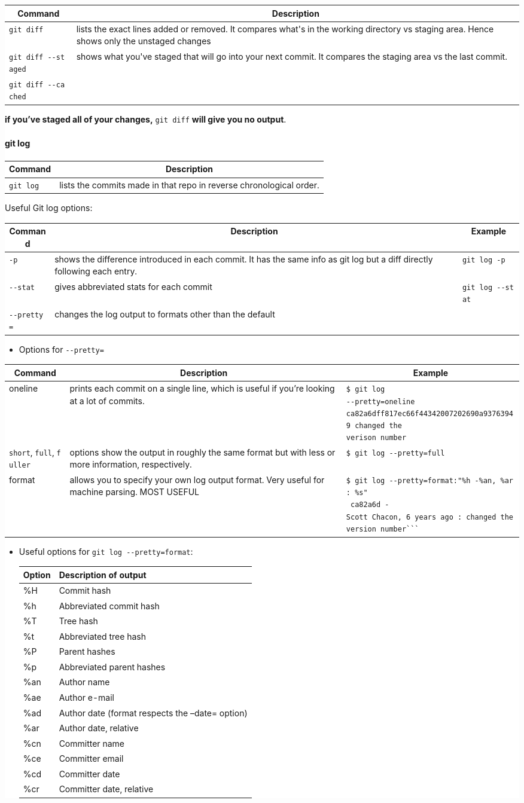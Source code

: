 |Command|Description|
|----|----|
|`git diff`|lists the exact lines added or removed. It compares what's in the working directory vs staging area. Hence shows only the unstaged changes|
|`git diff --staged`|shows what you've staged that will go into your next commit. It compares the staging area vs the last commit.|
|`git diff --cached`||

**if you’ve staged all of your changes,** `git diff` **will give you no output**.

#### git log


|Command|Description|
|----|----|
|`git log`|lists the commits made in that repo in reverse chronological order.|


Useful Git log options:  
  
|Command|Description|Example|
|----|----|----|
|`-p`|shows the difference introduced in each commit. It has the same info as git log but a diff directly following each entry.| `git log -p`|
|`--stat`|gives abbreviated stats for each commit|`git log --stat`|
|`--pretty=`|changes the log output to formats other than the default||


* Options for `--pretty=`

|Command|Description|Example|
|----|----|----|
|oneline|prints each commit on a single line, which is useful if you’re looking at a lot of commits.|<code>$ git log --pretty=oneline<br>ca82a6dff817ec66f44342007202690a93763949 changed the verison number|
|`short`, `full`, `fuller`|options show the output in roughly the same format but with less or more information, respectively.|`$ git log --pretty=full`|
|format|allows you to specify your own log output format. Very useful for machine parsing. MOST USEFUL|<code>$ git log --pretty=format:"%h -%an, %ar : %s"<br> ca82a6d - Scott Chacon, 6 years ago : changed the version number```|

* Useful options for `git log --pretty=format`:  

	| Option | Description of output |
	|----------|----------|
  	|%H |Commit hash|
	|%h |  Abbreviated commit hash|
	|%T |Tree hash
	|%t |Abbreviated tree hash
	|%P |Parent hashes
	|%p |Abbreviated parent hashes
	|%an |Author name
	|%ae |Author e-mail
	|%ad |Author date (format respects the –date= option)
	|%ar |Author date, relative
	|%cn |Committer name
	|%ce |Committer email
	|%cd |Committer date
	|%cr |Committer date, relative